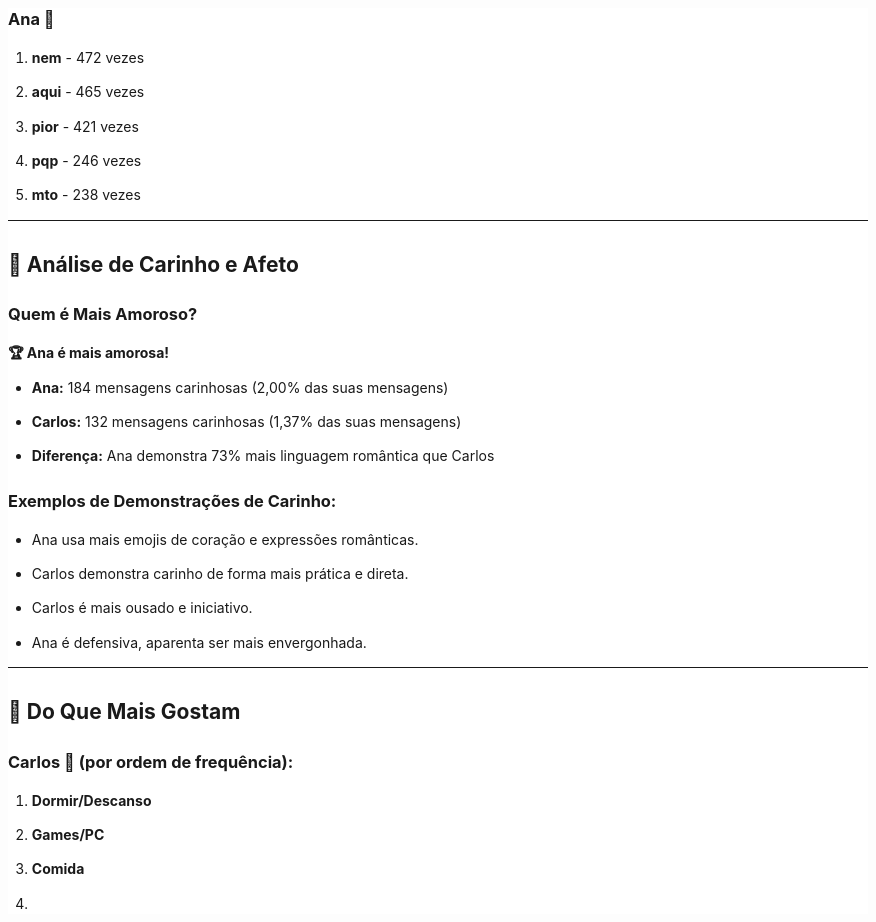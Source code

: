 </li>
</ol>
<h3 id="ana-🍓">Ana 🍓</h3>
<ol>
<li>
<p><strong>nem</strong> - 472 vezes</p>
</li>
<li>
<p><strong>aqui</strong> - 465 vezes</p>
</li>
<li>
<p><strong>pior</strong> - 421 vezes</p>
</li>
<li>
<p><strong>pqp</strong> - 246 vezes</p>
</li>
<li>
<p><strong>mto</strong> - 238 vezes</p>
</li>
</ol>
<hr>
<h2 id="💖-análise-de-carinho-e-afeto">💖 Análise de Carinho e Afeto</h2>
<h3 id="quem-é-mais-amoroso">Quem é Mais Amoroso?</h3>
<p><strong>🏆 Ana é mais amorosa!</strong></p>
<ul>
<li>
<p><strong>Ana:</strong> 184 mensagens carinhosas (2,00% das suas mensagens)</p>
</li>
<li>
<p><strong>Carlos:</strong> 132 mensagens carinhosas (1,37% das suas mensagens)</p>
</li>
<li>
<p><strong>Diferença:</strong> Ana demonstra 73% mais linguagem romântica que Carlos</p>
</li>
</ul>
<h3 id="exemplos-de-demonstrações-de-carinho">Exemplos de Demonstrações de Carinho:</h3>
<ul>
<li>
<p>Ana usa mais emojis de coração e expressões românticas.</p>
</li>
<li>
<p>Carlos demonstra carinho de forma mais prática e direta.</p>
</li>
<li>
<p>Carlos é mais ousado e iniciativo.</p>
</li>
<li>
<p>Ana é defensiva, aparenta ser mais envergonhada.</p>
</li>
</ul>
<hr>
<h2 id="🎯-do-que-mais-gostam">🎯 Do Que Mais Gostam</h2>
<h3 id="carlos-🌹-por-ordem-de-frequência">Carlos 🌹 (por ordem de frequência):</h3>
<ol>
<li>
<p><strong>Dormir/Descanso</strong></p>
</li>
<li>
<p><strong>Games/PC</strong></p>
</li>
<li>
<p><strong>Comida</strong></p>
</li>
<li>